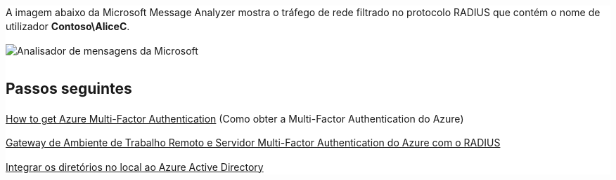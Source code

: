 A imagem abaixo da Microsoft Message Analyzer mostra o tráfego de rede filtrado no protocolo RADIUS que contém o nome de utilizador **Contoso\AliceC**.

![Analisador de mensagens da Microsoft](./media/nps-extension-remote-desktop-gateway/image36.png)

## <a name="next-steps"></a>Passos seguintes
[How to get Azure Multi-Factor Authentication](multi-factor-authentication-versions-plans.md) (Como obter a Multi-Factor Authentication do Azure)

[Gateway de Ambiente de Trabalho Remoto e Servidor Multi-Factor Authentication do Azure com o RADIUS](multi-factor-authentication-get-started-server-rdg.md)

[Integrar os diretórios no local ao Azure Active Directory](../active-directory/connect/active-directory-aadconnect.md)
